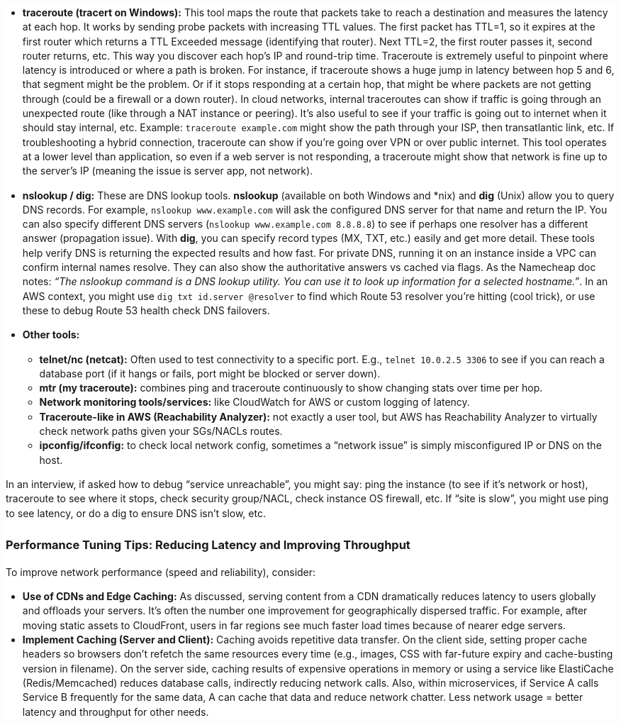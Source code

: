 * **traceroute (tracert on Windows):** This tool maps the route that packets take to reach a destination and measures the latency at each hop. It works by sending probe packets with increasing TTL values. The first packet has TTL=1, so it expires at the first router which returns a TTL Exceeded message (identifying that router). Next TTL=2, the first router passes it, second router returns, etc. This way you discover each hop’s IP and round-trip time. Traceroute is extremely useful to pinpoint where latency is introduced or where a path is broken. For instance, if traceroute shows a huge jump in latency between hop 5 and 6, that segment might be the problem. Or if it stops responding at a certain hop, that might be where packets are not getting through (could be a firewall or a down router). In cloud networks, internal traceroutes can show if traffic is going through an unexpected route (like through a NAT instance or peering). It’s also useful to see if your traffic is going out to internet when it should stay internal, etc. Example: `traceroute example.com` might show the path through your ISP, then transatlantic link, etc. If troubleshooting a hybrid connection, traceroute can show if you’re going over VPN or over public internet. This tool operates at a lower level than application, so even if a web server is not responding, a traceroute might show that network is fine up to the server’s IP (meaning the issue is server app, not network).

* **nslookup / dig:** These are DNS lookup tools. **nslookup** (available on both Windows and \*nix) and **dig** (Unix) allow you to query DNS records. For example, `nslookup www.example.com` will ask the configured DNS server for that name and return the IP. You can also specify different DNS servers (`nslookup www.example.com 8.8.8.8`) to see if perhaps one resolver has a different answer (propagation issue). With **dig**, you can specify record types (MX, TXT, etc.) easily and get more detail. These tools help verify DNS is returning the expected results and how fast. For private DNS, running it on an instance inside a VPC can confirm internal names resolve. They can also show the authoritative answers vs cached via flags. As the Namecheap doc notes: *“The nslookup command is a DNS lookup utility. You can use it to look up information for a selected hostname.”*. In an AWS context, you might use `dig txt id.server @resolver` to find which Route 53 resolver you’re hitting (cool trick), or use these to debug Route 53 health check DNS failovers.

* **Other tools:**

  * **telnet/nc (netcat):** Often used to test connectivity to a specific port. E.g., `telnet 10.0.2.5 3306` to see if you can reach a database port (if it hangs or fails, port might be blocked or server down).
  * **mtr (my traceroute):** combines ping and traceroute continuously to show changing stats over time per hop.
  * **Network monitoring tools/services:** like CloudWatch for AWS or custom logging of latency.
  * **Traceroute-like in AWS (Reachability Analyzer):** not exactly a user tool, but AWS has Reachability Analyzer to virtually check network paths given your SGs/NACLs routes.
  * **ipconfig/ifconfig:** to check local network config, sometimes a “network issue” is simply misconfigured IP or DNS on the host.

In an interview, if asked how to debug “service unreachable”, you might say: ping the instance (to see if it’s network or host), traceroute to see where it stops, check security group/NACL, check instance OS firewall, etc. If “site is slow”, you might use ping to see latency, or do a dig to ensure DNS isn’t slow, etc.

### Performance Tuning Tips: Reducing Latency and Improving Throughput

To improve network performance (speed and reliability), consider:

* **Use of CDNs and Edge Caching:** As discussed, serving content from a CDN dramatically reduces latency to users globally and offloads your servers. It’s often the number one improvement for geographically dispersed traffic. For example, after moving static assets to CloudFront, users in far regions see much faster load times because of nearer edge servers.
* **Implement Caching (Server and Client):** Caching avoids repetitive data transfer. On the client side, setting proper cache headers so browsers don’t refetch the same resources every time (e.g., images, CSS with far-future expiry and cache-busting version in filename). On the server side, caching results of expensive operations in memory or using a service like ElastiCache (Redis/Memcached) reduces database calls, indirectly reducing network calls. Also, within microservices, if Service A calls Service B frequently for the same data, A can cache that data and reduce network chatter. Less network usage = better latency and throughput for other needs.